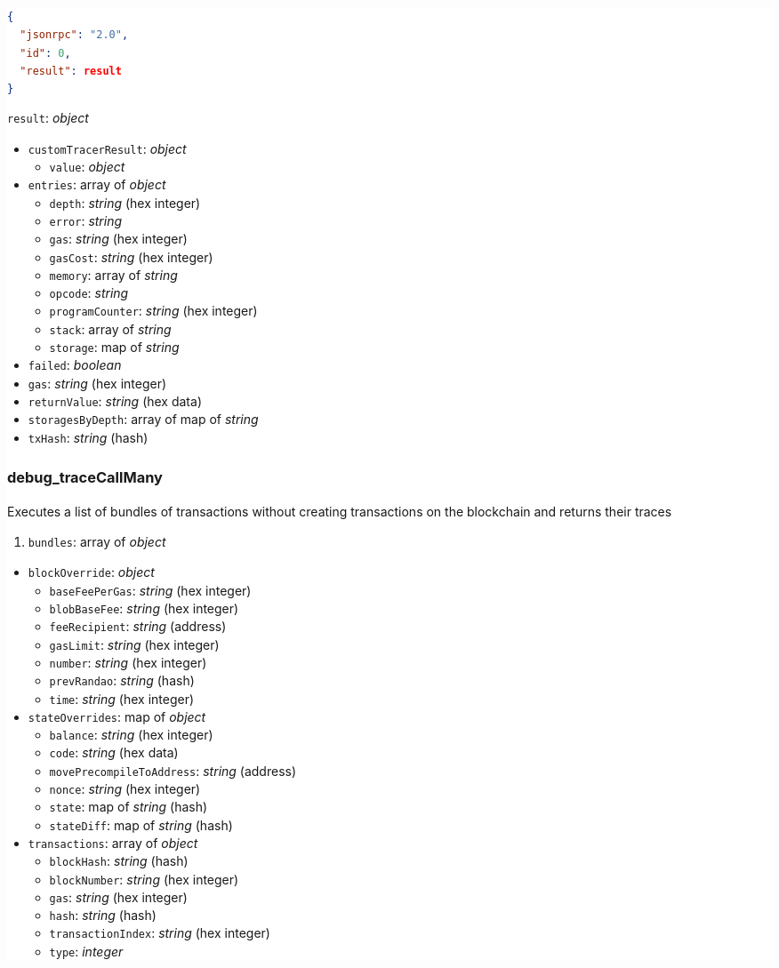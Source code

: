 </TabItem>
<TabItem value="response" label="Response">

```json
{
  "jsonrpc": "2.0",
  "id": 0,
  "result": result
}
```

`result`: _object_
  - `customTracerResult`: _object_
    - `value`: _object_
  - `entries`: array of _object_
    - `depth`: _string_ (hex integer)
    - `error`: _string_
    - `gas`: _string_ (hex integer)
    - `gasCost`: _string_ (hex integer)
    - `memory`: array of _string_
    - `opcode`: _string_
    - `programCounter`: _string_ (hex integer)
    - `stack`: array of _string_
    - `storage`: map of _string_
  - `failed`: _boolean_
  - `gas`: _string_ (hex integer)
  - `returnValue`: _string_ (hex data)
  - `storagesByDepth`: array of map of _string_
  - `txHash`: _string_ (hash)

</TabItem>
</Tabs>

### debug_traceCallMany

Executes a list of bundles of transactions without creating transactions on the blockchain and returns their traces

<Tabs>
<TabItem value="params" label="Parameters">

1. `bundles`: array of _object_
  - `blockOverride`: _object_
    - `baseFeePerGas`: _string_ (hex integer)
    - `blobBaseFee`: _string_ (hex integer)
    - `feeRecipient`: _string_ (address)
    - `gasLimit`: _string_ (hex integer)
    - `number`: _string_ (hex integer)
    - `prevRandao`: _string_ (hash)
    - `time`: _string_ (hex integer)
  - `stateOverrides`: map of _object_
    - `balance`: _string_ (hex integer)
    - `code`: _string_ (hex data)
    - `movePrecompileToAddress`: _string_ (address)
    - `nonce`: _string_ (hex integer)
    - `state`: map of _string_ (hash)
    - `stateDiff`: map of _string_ (hash)
  - `transactions`: array of _object_
    - `blockHash`: _string_ (hash)
    - `blockNumber`: _string_ (hex integer)
    - `gas`: _string_ (hex integer)
    - `hash`: _string_ (hash)
    - `transactionIndex`: _string_ (hex integer)
    - `type`: _integer_
